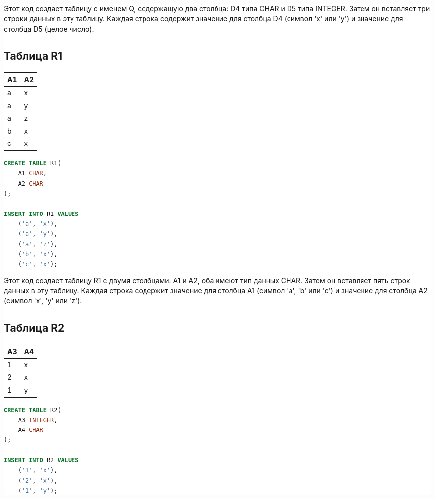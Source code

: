 Этот код создает таблицу с именем Q, содержащую два столбца: D4 типа CHAR и D5 типа INTEGER. Затем он вставляет три строки данных в эту таблицу. Каждая строка содержит значение для столбца D4 (символ 'x' или 'y') и значение для столбца D5 (целое число).

## Таблица R1

| A1 | A2 |
|----|----|
| a  | x  |
| a  | y  |
| a  | z  |
| b  | x  |
| c  | x  |

```SQL
CREATE TABLE R1(
    A1 CHAR,
    A2 CHAR
);
	
INSERT INTO R1 VALUES 
    ('a', 'x'),
    ('a', 'y'),
    ('a', 'z'),
    ('b', 'x'),
    ('c', 'x');
```

Этот код создает таблицу R1 с двумя столбцами: A1 и A2, оба имеют тип данных CHAR. Затем он вставляет пять строк данных в эту таблицу. Каждая строка содержит значение для столбца A1 (символ 'a', 'b' или 'c') и значение для столбца A2 (символ 'x', 'y' или 'z').

## Таблица R2

| A3 | A4 |
|----|----|
| 1  | x  |
| 2  | x  |
| 1  | y  |

```SQL
CREATE TABLE R2(
    A3 INTEGER,
    A4 CHAR
);

INSERT INTO R2 VALUES 
    ('1', 'x'),
    ('2', 'x'),
    ('1', 'y');
```
